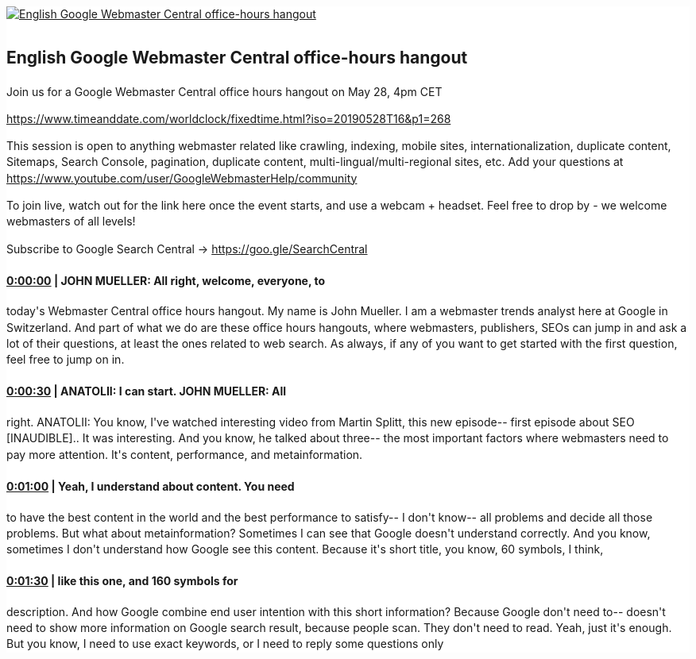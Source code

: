 [![English Google Webmaster Central office-hours hangout](https://i.ytimg.com/vi/KrbFoPZ58R4/maxresdefault.jpg)](https://www.youtube.com/watch?v=KrbFoPZ58R4)

## English Google Webmaster Central office-hours hangout

Join us for a Google Webmaster Central office hours hangout on May 28, 4pm CET 

https://www.timeanddate.com/worldclock/fixedtime.html?iso=20190528T16&p1=268



This session is open to anything webmaster related like crawling, indexing, mobile sites, internationalization, duplicate content, Sitemaps, Search Console, pagination, duplicate content, multi-lingual/multi-regional sites, etc. Add your questions at https://www.youtube.com/user/GoogleWebmasterHelp/community



To join live, watch out for the link here once the event starts, and use a webcam + headset. Feel free to drop by - we welcome webmasters of all levels!



Subscribe to Google Search Central → https://goo.gle/SearchCentral



#### [0:00:00](https://www.youtube.com/watch?v=KrbFoPZ58R4&t=0) |  JOHN MUELLER: All right, welcome, everyone, to

today's Webmaster Central office hours hangout. My name is John Mueller. I am a webmaster trends analyst here at Google in Switzerland. And part of what we do are these office hours hangouts, where webmasters, publishers, SEOs can jump in and ask a lot of their questions, at least the ones related to web search. As always, if any of you want to get started with the first question, feel free to jump on in.  

#### [0:00:30](https://www.youtube.com/watch?v=KrbFoPZ58R4&t=30) |  ANATOLII: I can start. JOHN MUELLER: All

right. ANATOLII: You know, I've watched interesting video from Martin Splitt, this new episode-- first episode about SEO [INAUDIBLE].. It was interesting. And you know, he talked about three-- the most important factors where webmasters need to pay more attention. It's content, performance, and metainformation.  

#### [0:01:00](https://www.youtube.com/watch?v=KrbFoPZ58R4&t=60) |  Yeah, I understand about content. You need

to have the best content in the world and the best performance to satisfy-- I don't know-- all problems and decide all those problems. But what about metainformation? Sometimes I can see that Google doesn't understand correctly. And you know, sometimes I don't understand how Google see this content. Because it's short title, you know, 60 symbols, I think,  

#### [0:01:30](https://www.youtube.com/watch?v=KrbFoPZ58R4&t=90) |  like this one, and 160 symbols for

description. And how Google combine end user intention with this short information? Because Google don't need to-- doesn't need to show more information on Google search result, because people scan. They don't need to read. Yeah, just it's enough. But you know, I need to use exact keywords, or I need to reply some questions only  
